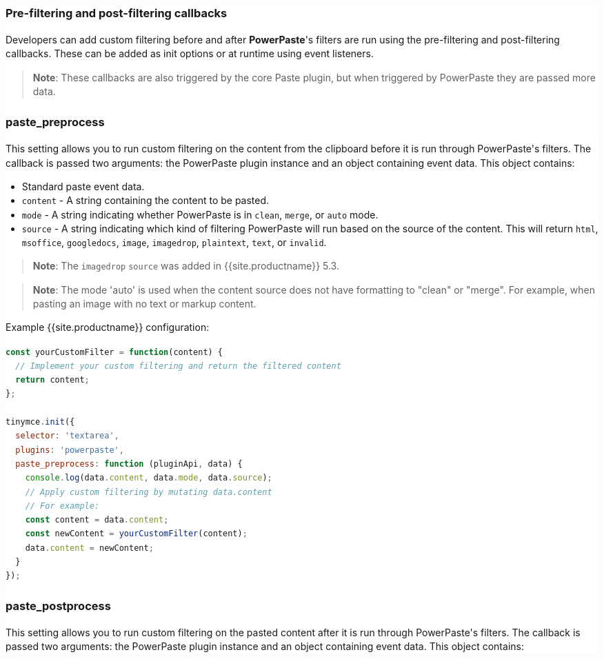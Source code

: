 ### Pre-filtering and post-filtering callbacks

Developers can add custom filtering before and after **PowerPaste**'s filters are run using the pre-filtering and post-filtering callbacks. These can be added as init options or at runtime using event listeners.

> **Note**: These callbacks are also triggered by the core Paste plugin, but when triggered by PowerPaste they are passed more data.

### paste_preprocess

This setting allows you to run custom filtering on the content from the clipboard before it is run through PowerPaste's filters. The callback is passed two arguments: the PowerPaste plugin instance and an object containing event data. This object contains:

- Standard paste event data.
- `content` - A string containing the content to be pasted.
- `mode` - A string indicating whether PowerPaste is in `clean`, `merge`, or `auto` mode.
- `source` - A string indicating which kind of filtering PowerPaste will run based on the source of the content. This will return `html`, `msoffice`, `googledocs`, `image`, `imagedrop`, `plaintext`, `text`, or `invalid`.

> **Note**: The `imagedrop` `source` was added in {{site.productname}} 5.3.

> **Note**: The mode 'auto' is used when the content source does not have formatting to "clean" or "merge". For example, when pasting an image with no text or markup content.

Example {{site.productname}} configuration:

```js
const yourCustomFilter = function(content) {
  // Implement your custom filtering and return the filtered content
  return content;
};

tinymce.init({
  selector: 'textarea',
  plugins: 'powerpaste',
  paste_preprocess: function (pluginApi, data) {
    console.log(data.content, data.mode, data.source);
    // Apply custom filtering by mutating data.content
    // For example:
    const content = data.content;
    const newContent = yourCustomFilter(content);
    data.content = newContent;
  }
});
```

### paste_postprocess

This setting allows you to run custom filtering on the pasted content after it is run through PowerPaste's filters. The callback is passed two arguments: the PowerPaste plugin instance and an object containing event data. This object contains:
